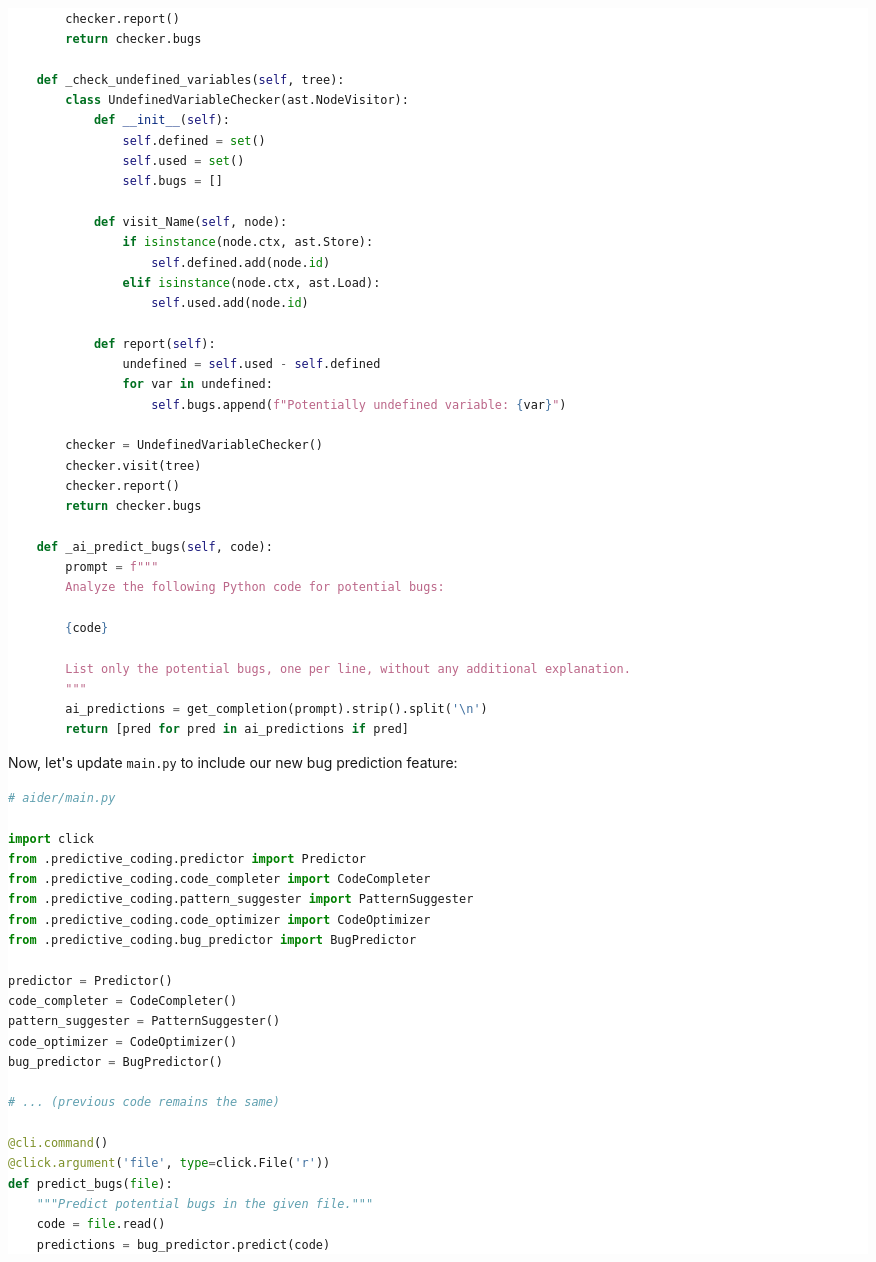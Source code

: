 ```python
        checker.report()
        return checker.bugs

    def _check_undefined_variables(self, tree):
        class UndefinedVariableChecker(ast.NodeVisitor):
            def __init__(self):
                self.defined = set()
                self.used = set()
                self.bugs = []

            def visit_Name(self, node):
                if isinstance(node.ctx, ast.Store):
                    self.defined.add(node.id)
                elif isinstance(node.ctx, ast.Load):
                    self.used.add(node.id)

            def report(self):
                undefined = self.used - self.defined
                for var in undefined:
                    self.bugs.append(f"Potentially undefined variable: {var}")

        checker = UndefinedVariableChecker()
        checker.visit(tree)
        checker.report()
        return checker.bugs

    def _ai_predict_bugs(self, code):
        prompt = f"""
        Analyze the following Python code for potential bugs:

        {code}

        List only the potential bugs, one per line, without any additional explanation.
        """
        ai_predictions = get_completion(prompt).strip().split('\n')
        return [pred for pred in ai_predictions if pred]
```

Now, let's update `main.py` to include our new bug prediction feature:

```python
# aider/main.py

import click
from .predictive_coding.predictor import Predictor
from .predictive_coding.code_completer import CodeCompleter
from .predictive_coding.pattern_suggester import PatternSuggester
from .predictive_coding.code_optimizer import CodeOptimizer
from .predictive_coding.bug_predictor import BugPredictor

predictor = Predictor()
code_completer = CodeCompleter()
pattern_suggester = PatternSuggester()
code_optimizer = CodeOptimizer()
bug_predictor = BugPredictor()

# ... (previous code remains the same)

@cli.command()
@click.argument('file', type=click.File('r'))
def predict_bugs(file):
    """Predict potential bugs in the given file."""
    code = file.read()
    predictions = bug_predictor.predict(code)
```